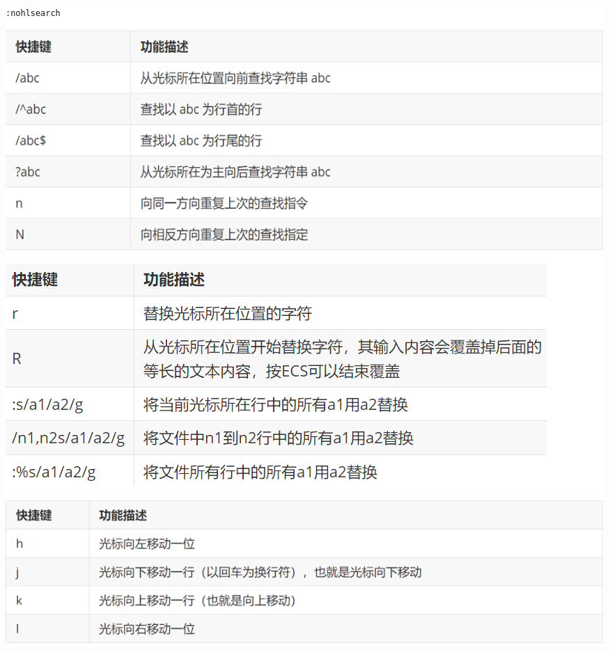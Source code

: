   ```
  :nohlsearch
  ```

  

![](Linux笔记/image-20230727194724286-1692155590711.png)



![](Linux笔记/image-20230727194425502-1692155580085.png)



![](Linux笔记/image-20230727194517260.png)
